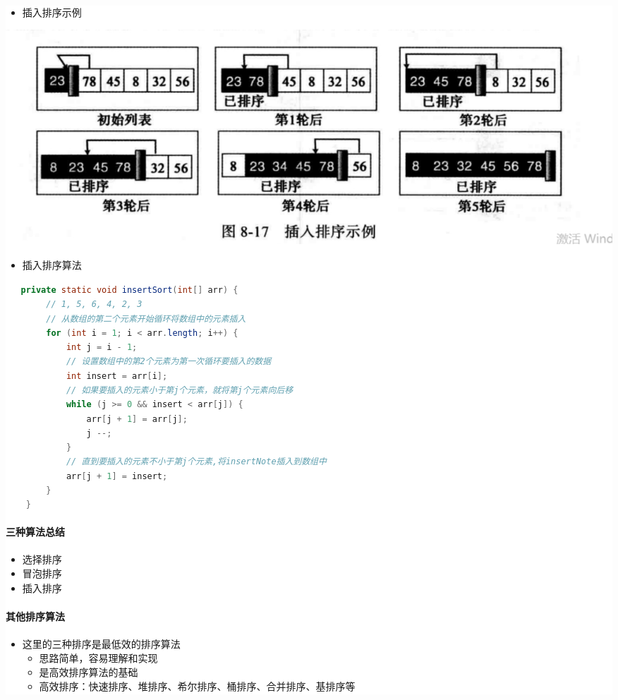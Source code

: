 - 插入排序示例

![image-20221209142213953](算法.assets/image-20221209142213953.png)

- 插入排序算法

```java
   private static void insertSort(int[] arr) {
        // 1, 5, 6, 4, 2, 3
        // 从数组的第二个元素开始循环将数组中的元素插入
        for (int i = 1; i < arr.length; i++) {
            int j = i - 1;
            // 设置数组中的第2个元素为第一次循环要插入的数据
            int insert = arr[i];
            // 如果要插入的元素小于第j个元素，就将第j个元素向后移
            while (j >= 0 && insert < arr[j]) {
                arr[j + 1] = arr[j];
                j --;
            }
            // 直到要插入的元素不小于第j个元素,将insertNote插入到数组中 
            arr[j + 1] = insert;
        }
    }
```

#### 三种算法总结

- 选择排序
- 冒泡排序
- 插入排序

#### 其他排序算法

- 这里的三种排序是最低效的排序算法
  - 思路简单，容易理解和实现
  - 是高效排序算法的基础
  - 高效排序：快速排序、堆排序、希尔排序、桶排序、合并排序、基排序等
